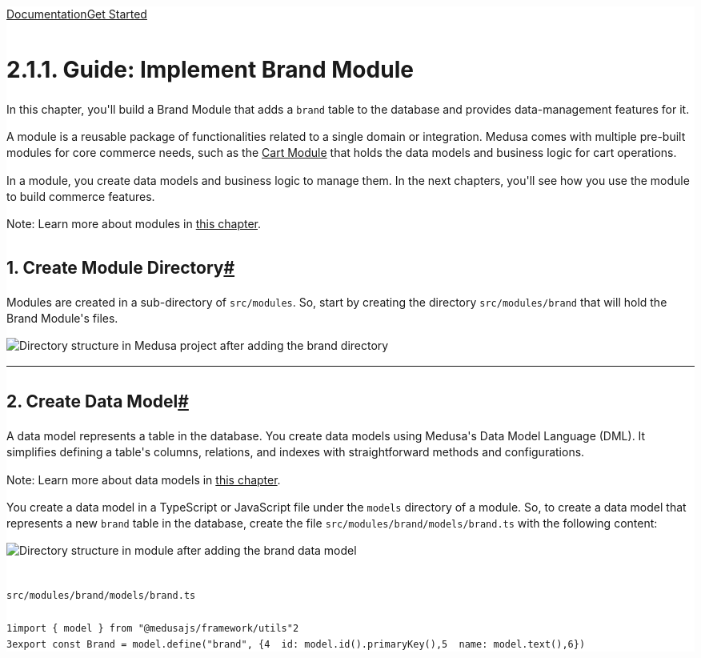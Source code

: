 [Documentation](https://docs.medusajs.com/)[Get Started](https://docs.medusajs.com/learn)

# 2.1.1. Guide: Implement Brand Module

In this chapter, you'll build a Brand Module that adds a `brand` table to the database and provides data-management features for it.

A module is a reusable package of functionalities related to a single domain or integration. Medusa comes with multiple pre-built modules for core commerce needs, such as the [Cart Module](https://docs.medusajs.com/resources/commerce-modules/cart) that holds the data models and business logic for cart operations.

In a module, you create data models and business logic to manage them. In the next chapters, you'll see how you use the module to build commerce features.

Note: Learn more about modules in [this chapter](https://docs.medusajs.com/learn/fundamentals/modules).

## 1\. Create Module Directory[\#](https://docs.medusajs.com/learn/customization/custom-features/module\#1-create-module-directory)

Modules are created in a sub-directory of `src/modules`. So, start by creating the directory `src/modules/brand` that will hold the Brand Module's files.

![Directory structure in Medusa project after adding the brand directory](https://res.cloudinary.com/dza7lstvk/image/upload/fl_lossy/f_auto/r_16/ar_16:9,c_pad/v1/Medusa%20Book/brand-dir-overview-1_hxwvgx.jpg?_a=DATAalWOZAA0)

* * *

## 2\. Create Data Model[\#](https://docs.medusajs.com/learn/customization/custom-features/module\#2-create-data-model)

A data model represents a table in the database. You create data models using Medusa's Data Model Language (DML). It simplifies defining a table's columns, relations, and indexes with straightforward methods and configurations.

Note: Learn more about data models in [this chapter](https://docs.medusajs.com/learn/fundamentals/modules#1-create-data-model).

You create a data model in a TypeScript or JavaScript file under the `models` directory of a module. So, to create a data model that represents a new `brand` table in the database, create the file `src/modules/brand/models/brand.ts` with the following content:

![Directory structure in module after adding the brand data model](https://res.cloudinary.com/dza7lstvk/image/upload/fl_lossy/f_auto/r_16/ar_16:9,c_pad/v1/Medusa%20Book/brand-dir-overview-2_lexhdl.jpg?_a=DATAalWOZAA0)

```text-code-body font-monospace table min-w-full print:whitespace-pre-wrap py-docs_0.75

src/modules/brand/models/brand.ts

1import { model } from "@medusajs/framework/utils"2
3export const Brand = model.define("brand", {4  id: model.id().primaryKey(),5  name: model.text(),6})
```
